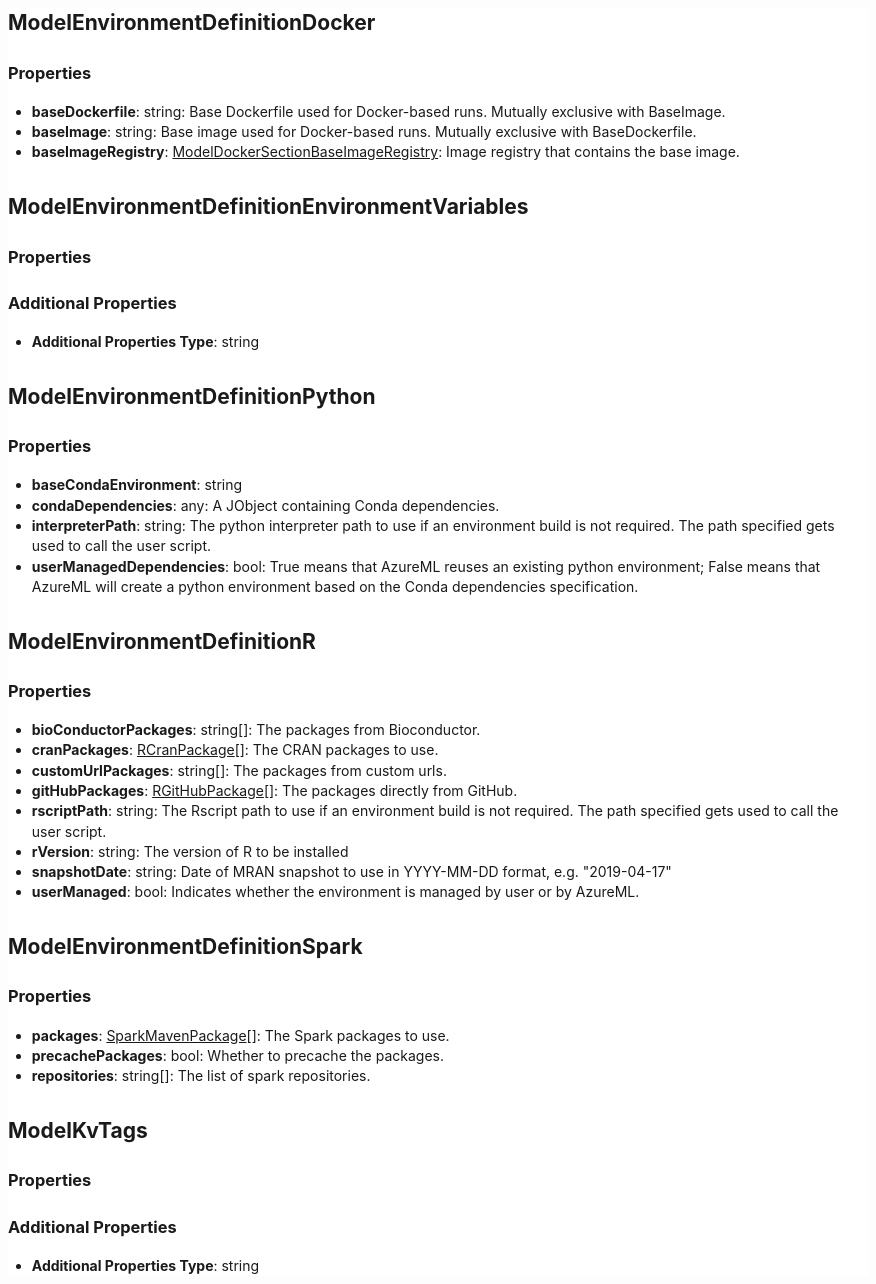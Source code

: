 ## ModelEnvironmentDefinitionDocker
### Properties
* **baseDockerfile**: string: Base Dockerfile used for Docker-based runs. Mutually exclusive with BaseImage.
* **baseImage**: string: Base image used for Docker-based runs. Mutually exclusive with BaseDockerfile.
* **baseImageRegistry**: [ModelDockerSectionBaseImageRegistry](#modeldockersectionbaseimageregistry): Image registry that contains the base image.

## ModelEnvironmentDefinitionEnvironmentVariables
### Properties
### Additional Properties
* **Additional Properties Type**: string

## ModelEnvironmentDefinitionPython
### Properties
* **baseCondaEnvironment**: string
* **condaDependencies**: any: A JObject containing Conda dependencies.
* **interpreterPath**: string: The python interpreter path to use if an environment build is not required. The path specified gets used to call the user script.
* **userManagedDependencies**: bool: True means that AzureML reuses an existing python environment; False means that AzureML will create a python environment based on the Conda dependencies specification.

## ModelEnvironmentDefinitionR
### Properties
* **bioConductorPackages**: string[]: The packages from Bioconductor.
* **cranPackages**: [RCranPackage](#rcranpackage)[]: The CRAN packages to use.
* **customUrlPackages**: string[]: The packages from custom urls.
* **gitHubPackages**: [RGitHubPackage](#rgithubpackage)[]: The packages directly from GitHub.
* **rscriptPath**: string: The Rscript path to use if an environment build is not required.
The path specified gets used to call the user script.
* **rVersion**: string: The version of R to be installed
* **snapshotDate**: string: Date of MRAN snapshot to use in YYYY-MM-DD format, e.g. "2019-04-17"
* **userManaged**: bool: Indicates whether the environment is managed by user or by AzureML.

## ModelEnvironmentDefinitionSpark
### Properties
* **packages**: [SparkMavenPackage](#sparkmavenpackage)[]: The Spark packages to use.
* **precachePackages**: bool: Whether to precache the packages.
* **repositories**: string[]: The list of spark repositories.

## ModelKvTags
### Properties
### Additional Properties
* **Additional Properties Type**: string
